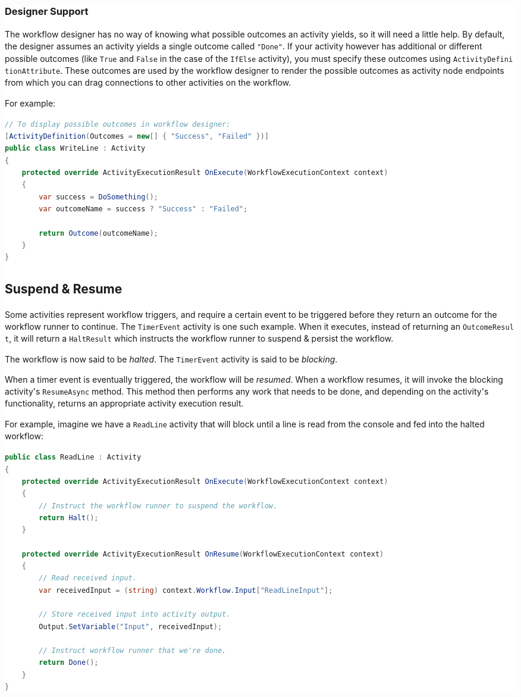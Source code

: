 ### Designer Support
The workflow designer has no way of knowing what possible outcomes an activity yields, so it will need a little help. By default, the designer assumes an activity yields a single outcome called `"Done"`.
If your activity however has additional or different possible outcomes (like `True` and `False` in the case of the `IfElse` activity), you must specify these outcomes using `ActivityDefinitionAttribute`.
These outcomes are used by the workflow designer to render the possible outcomes as activity node endpoints from which you can drag connections to other activities on the workflow.

For example:

```c#
// To display possible outcomes in workflow designer: 
[ActivityDefinition(Outcomes = new[] { "Success", "Failed" })]
public class WriteLine : Activity
{ 
    protected override ActivityExecutionResult OnExecute(WorkflowExecutionContext context)
    {
        var success = DoSomething();
        var outcomeName = success ? "Success" : "Failed";
        
        return Outcome(outcomeName);
    }
}
```

## Suspend & Resume

Some activities represent workflow triggers, and require a certain event to be triggered before they return an outcome for the workflow runner to continue.
The `TimerEvent` activity is one such example. When it executes, instead of returning an `OutcomeResult`, it will return a `HaltResult` which instructs the workflow runner to suspend & persist the workflow.

The workflow is now said to be *halted*. The `TimerEvent` activity is said to be *blocking*. 

When a timer event is eventually triggered, the workflow will be *resumed*. When a workflow resumes, it will invoke the blocking activity's `ResumeAsync` method.
This method then performs any work that needs to be done, and depending on the activity's functionality, returns an appropriate activity execution result.

For example, imagine we have a `ReadLine` activity that will block until a line is read from the console and fed into the halted workflow: 

```c#
public class ReadLine : Activity
{
    protected override ActivityExecutionResult OnExecute(WorkflowExecutionContext context)
    {
        // Instruct the workflow runner to suspend the workflow.
        return Halt();
    }
    
    protected override ActivityExecutionResult OnResume(WorkflowExecutionContext context)
    {
        // Read received input.
        var receivedInput = (string) context.Workflow.Input["ReadLineInput"];
        
        // Store received input into activity output.
        Output.SetVariable("Input", receivedInput);

        // Instruct workflow runner that we're done.
        return Done();
    }
}
```